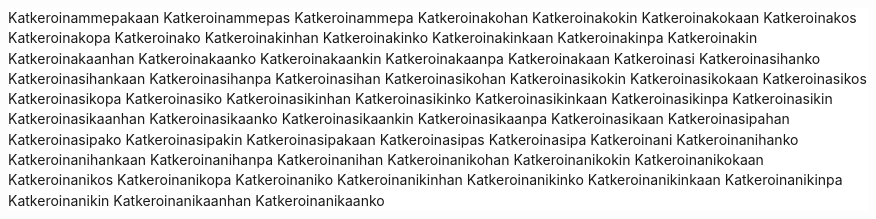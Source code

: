 Katkeroinammepakaan
Katkeroinammepas
Katkeroinammepa
Katkeroinakohan
Katkeroinakokin
Katkeroinakokaan
Katkeroinakos
Katkeroinakopa
Katkeroinako
Katkeroinakinhan
Katkeroinakinko
Katkeroinakinkaan
Katkeroinakinpa
Katkeroinakin
Katkeroinakaanhan
Katkeroinakaanko
Katkeroinakaankin
Katkeroinakaanpa
Katkeroinakaan
Katkeroinasi
Katkeroinasihanko
Katkeroinasihankaan
Katkeroinasihanpa
Katkeroinasihan
Katkeroinasikohan
Katkeroinasikokin
Katkeroinasikokaan
Katkeroinasikos
Katkeroinasikopa
Katkeroinasiko
Katkeroinasikinhan
Katkeroinasikinko
Katkeroinasikinkaan
Katkeroinasikinpa
Katkeroinasikin
Katkeroinasikaanhan
Katkeroinasikaanko
Katkeroinasikaankin
Katkeroinasikaanpa
Katkeroinasikaan
Katkeroinasipahan
Katkeroinasipako
Katkeroinasipakin
Katkeroinasipakaan
Katkeroinasipas
Katkeroinasipa
Katkeroinani
Katkeroinanihanko
Katkeroinanihankaan
Katkeroinanihanpa
Katkeroinanihan
Katkeroinanikohan
Katkeroinanikokin
Katkeroinanikokaan
Katkeroinanikos
Katkeroinanikopa
Katkeroinaniko
Katkeroinanikinhan
Katkeroinanikinko
Katkeroinanikinkaan
Katkeroinanikinpa
Katkeroinanikin
Katkeroinanikaanhan
Katkeroinanikaanko